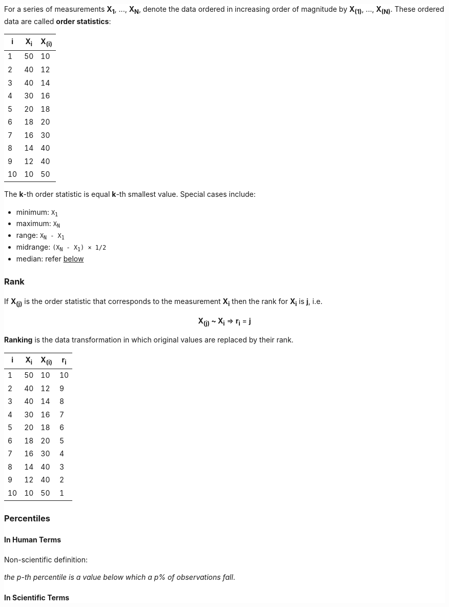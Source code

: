 For a series of measurements **X<sub>1</sub>**, ..., **X<sub>N</sub>**, denote the data ordered in increasing order of magnitude by **X<sub>(1)</sub>**, ..., **X<sub>(N)</sub>**. These ordered data are called **order statistics**:

i|X<sub>i</sub>|X<sub>(i)</sub>
---|---|---
1| 50 | 10
2| 40 | 12
3| 40 | 14
4| 30 | 16
5| 20 | 18
6| 18 | 20
7| 16 | 30
8| 14 | 40
9| 12 | 40
10| 10 | 50

The **k**-th order statistic is equal **k**-th smallest value. Special cases include:

* minimum: <code>X<sub>1</sub></code>
* maximum: <code>X<sub>N</sub></code>
* range: <code>X<sub>N</sub> - X<sub>1</sub></code>
* midrange: <code>(X<sub>N</sub> - X<sub>1</sub>) × 1/2</code>
* median: refer [below](#quantile-vs-percentile)

### Rank

If **X<sub>(j)</sub>** is the order statistic that corresponds to the measurement **X<sub>i</sub>** then the rank for **X<sub>i</sub>** is **j**, i.e. <center><b>X<sub>(j)</sub> ~ <b>X<sub>i</sub></b></b> => <b>r<sub>i</sub></b> = <b>j</b></center>

**Ranking** is the data transformation in which original values are replaced by their rank.

i|X<sub>i</sub>|X<sub>(i)</sub>| r<sub>i</sub>
---|---|---|---
1| 50 | 10 | 10
2| 40 | 12 | 9
3| 40 | 14 | 8
4| 30 | 16 | 7
5| 20 | 18 | 6
6| 18 | 20 | 5
7| 16 | 30 | 4
8| 14 | 40 | 3
9| 12 | 40 | 2
10| 10 | 50 | 1

### Percentiles

#### In Human Terms

Non-scientific definition:

*the p-th percentile is a value below which a p% of observations fall*.

#### In Scientific Terms
